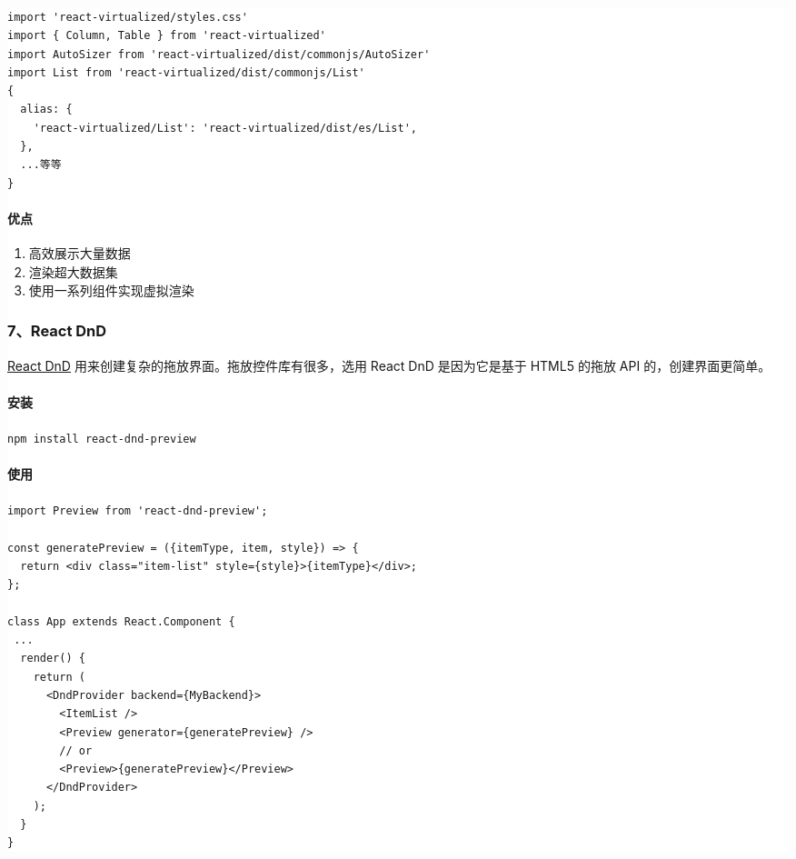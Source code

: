 
```
import 'react-virtualized/styles.css'
import { Column, Table } from 'react-virtualized'
import AutoSizer from 'react-virtualized/dist/commonjs/AutoSizer'
import List from 'react-virtualized/dist/commonjs/List'
{
  alias: {
    'react-virtualized/List': 'react-virtualized/dist/es/List',
  },
  ...等等
}

```

#### 优点


1. 高效展示大量数据
2. 渲染超大数据集
3. 使用一系列组件实现虚拟渲染


### 7、React DnD


[React DnD](https://github.com/react-dnd/react-dnd/) 用来创建复杂的拖放界面。拖放控件库有很多，选用 React DnD 是因为它是基于 HTML5 的拖放 API 的，创建界面更简单。


#### 安装



```
npm install react-dnd-preview

```

#### 使用



```
import Preview from 'react-dnd-preview';
 
const generatePreview = ({itemType, item, style}) => {
  return <div class="item-list" style={style}>{itemType}</div>;
};

class App extends React.Component {
 ...
  render() {
    return (
      <DndProvider backend={MyBackend}>
        <ItemList />
        <Preview generator={generatePreview} />
        // or
        <Preview>{generatePreview}</Preview>
      </DndProvider>
    );
  }
}

```
